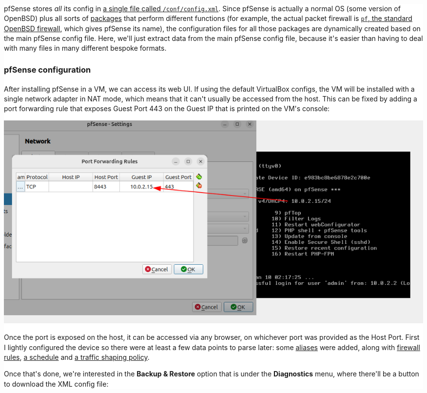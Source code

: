 pfSense stores *all* its config in [a single file called `/conf/config.xml`](https://docs.netgate.com/pfsense/en/latest/config/xml-configuration-file.html). Since pfSense is actually a normal OS (some version of OpenBSD) plus all sorts of [packages](https://docs.netgate.com/pfsense/en/latest/packages/list.html) that perform different functions (for example, the actual packet firewall is [`pf`, the standard OpenBSD firewall](https://www.openbsd.org/faq/pf/), which gives pfSense its name), the configuration files for all those packages are dynamically created based on the main pfSense config file. Here, we'll just extract data from the main pfSense config file, because it's easier than having to deal with many files in many different bespoke formats.

### pfSense configuration

After installing pfSense in a VM, we can access its web UI. If using the default VirtualBox configs, the VM will be installed with a single network adapter in NAT mode, which means that it can't usually be accessed from the host. This can be fixed by adding a port forwarding rule that exposes Guest Port 443 on the Guest IP that is printed on the VM's console:

![a screenshot from VirtualBox showing a port forward being added](./_resources/f0d4cd0403ff09f74b3a7b9d230b3c4d.png)

Once the port is exposed on the host, it can be accessed via any browser, on whichever port was provided as the Host Port. First I lightly configured the device so there were at least a few data points to parse later: some [aliases](https://docs.netgate.com/pfsense/en/latest/firewall/aliases.html) were added, along with [firewall rules](https://docs.netgate.com/pfsense/en/latest/firewall/rule-list-intro.html#adding-a-firewall-rule), [a schedule](https://docs.netgate.com/pfsense/en/latest/firewall/time-based-rules.html) and [a traffic shaping policy](https://docs.netgate.com/pfsense/en/latest/trafficshaper/index.html).

Once that's done, we're interested in the **Backup & Restore** option that is under the **Diagnostics** menu, where there'll be a button to download the XML config file:
